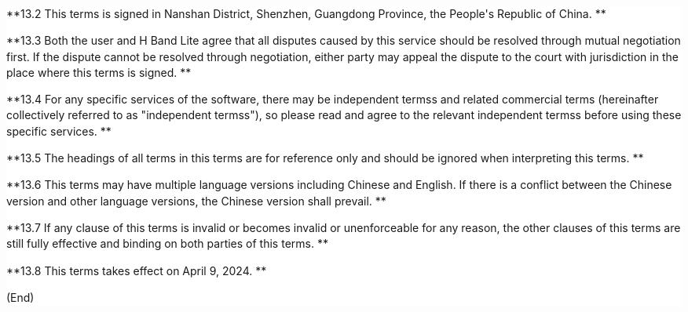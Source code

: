**13.2 This terms is signed in Nanshan District, Shenzhen, Guangdong Province, the People's Republic of China. **

**13.3 Both the user and H Band Lite agree that all disputes caused by this service should be resolved through mutual negotiation first. If the dispute cannot be resolved through negotiation, either party may appeal the dispute to the court with jurisdiction in the place where this terms is signed. **

**13.4 For any specific services of the software, there may be independent termss and related commercial terms (hereinafter collectively referred to as "independent termss"), so please read and agree to the relevant independent termss before using these specific services. **

**13.5 The headings of all terms in this terms are for reference only and should be ignored when interpreting this terms. **

**13.6 This terms may have multiple language versions including Chinese and English. If there is a conflict between the Chinese version and other language versions, the Chinese version shall prevail. **

**13.7 If any clause of this terms is invalid or becomes invalid or unenforceable for any reason, the other clauses of this terms are still fully effective and binding on both parties of this terms. **

**13.8 This terms takes effect on April 9, 2024. **



(End)
